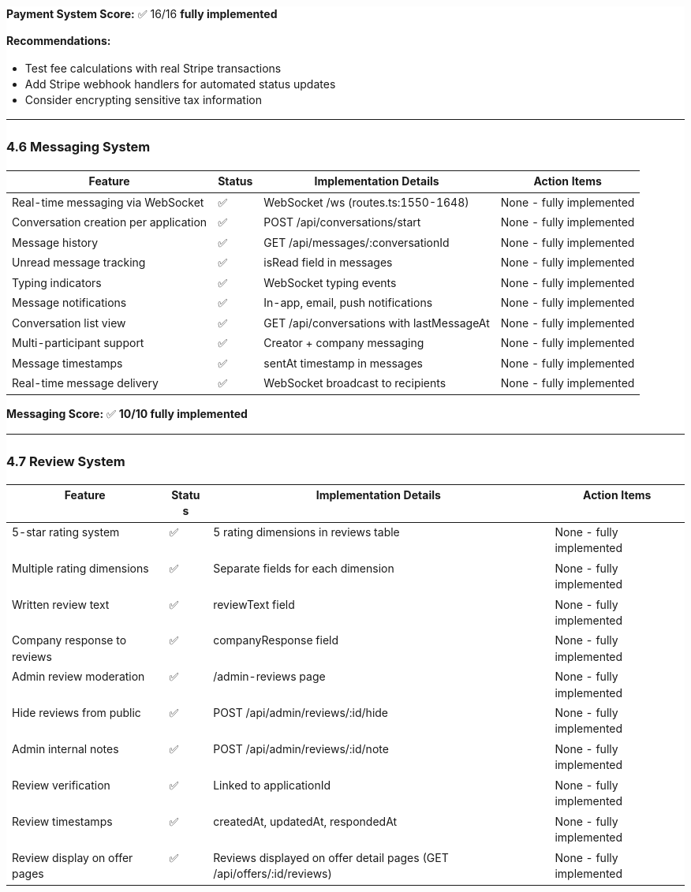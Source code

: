 **Payment System Score:** ✅ 16/16 **fully implemented**

**Recommendations:**
- Test fee calculations with real Stripe transactions
- Add Stripe webhook handlers for automated status updates
- Consider encrypting sensitive tax information

---

### 4.6 Messaging System

| Feature | Status | Implementation Details | Action Items |
|---------|--------|------------------------|--------------|
| Real-time messaging via WebSocket | ✅ | WebSocket /ws (routes.ts:1550-1648) | None - fully implemented |
| Conversation creation per application | ✅ | POST /api/conversations/start | None - fully implemented |
| Message history | ✅ | GET /api/messages/:conversationId | None - fully implemented |
| Unread message tracking | ✅ | isRead field in messages | None - fully implemented |
| Typing indicators | ✅ | WebSocket typing events | None - fully implemented |
| Message notifications | ✅ | In-app, email, push notifications | None - fully implemented |
| Conversation list view | ✅ | GET /api/conversations with lastMessageAt | None - fully implemented |
| Multi-participant support | ✅ | Creator + company messaging | None - fully implemented |
| Message timestamps | ✅ | sentAt timestamp in messages | None - fully implemented |
| Real-time message delivery | ✅ | WebSocket broadcast to recipients | None - fully implemented |

**Messaging Score:** ✅ **10/10 fully implemented**

---

### 4.7 Review System

| Feature | Status | Implementation Details | Action Items |
|---------|--------|------------------------|--------------|
| 5-star rating system | ✅ | 5 rating dimensions in reviews table | None - fully implemented |
| Multiple rating dimensions | ✅ | Separate fields for each dimension | None - fully implemented |
| Written review text | ✅ | reviewText field | None - fully implemented |
| Company response to reviews | ✅ | companyResponse field | None - fully implemented |
| Admin review moderation | ✅ | /admin-reviews page | None - fully implemented |
| Hide reviews from public | ✅ | POST /api/admin/reviews/:id/hide | None - fully implemented |
| Admin internal notes | ✅ | POST /api/admin/reviews/:id/note | None - fully implemented |
| Review verification | ✅ | Linked to applicationId | None - fully implemented |
| Review timestamps | ✅ | createdAt, updatedAt, respondedAt | None - fully implemented |
| Review display on offer pages | ✅ | Reviews displayed on offer detail pages (GET /api/offers/:id/reviews) | None - fully implemented |
